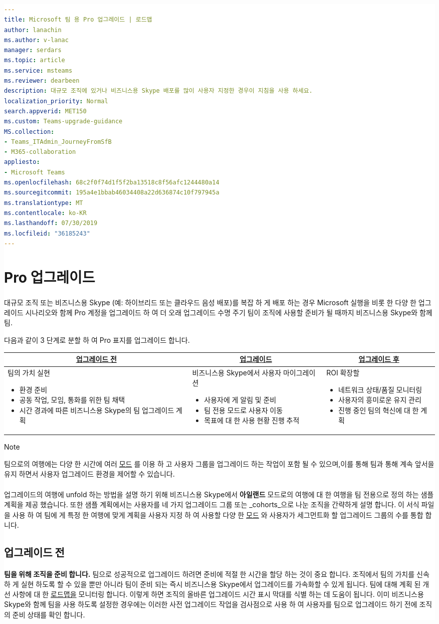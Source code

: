 ```yaml
---
title: Microsoft 팀 용 Pro 업그레이드 | 로드맵
author: lanachin
ms.author: v-lanac
manager: serdars
ms.topic: article
ms.service: msteams
ms.reviewer: dearbeen
description: 대규모 조직에 있거나 비즈니스용 Skype 배포를 많이 사용자 지정한 경우이 지침을 사용 하세요.
localization_priority: Normal
search.appverid: MET150
ms.custom: Teams-upgrade-guidance
MS.collection:
- Teams_ITAdmin_JourneyFromSfB
- M365-collaboration
appliesto:
- Microsoft Teams
ms.openlocfilehash: 68c2f0f74d1f5f2ba13518c8f56afc1244480a14
ms.sourcegitcommit: 195a4e1bbab46034408a22d636874c10f797945a
ms.translationtype: MT
ms.contentlocale: ko-KR
ms.lasthandoff: 07/30/2019
ms.locfileid: "36185243"
---
```

# <a name="upgrade-pro"></a>Pro 업그레이드

대규모 조직 또는 비즈니스용 Skype (예: 하이브리드 또는 클라우드 음성 배포)를 복잡 하 게 배포 하는 경우 Microsoft 실행을 비롯 한 다양 한 업그레이드 시나리오와 함께 Pro 계정을 업그레이드 하 여 더 오래 업그레이드 수명 주기 팀이 조직에 사용할 준비가 될 때까지 비즈니스용 Skype와 함께 팀.

다음과 같이 3 단계로 분할 하 여 Pro 표지를 업그레이드 합니다.

|**[업그레이드 전](#pre-upgrade)** |**[업그레이드](#upgrade)** |**[업그레이드 후](#post-upgrade)** |
|---|---|---|
|팀의 가치 실현<ul><li>환경 준비</li><li>공동 작업, 모임, 통화를 위한 팀 채택</li><li>시간 경과에 따른 비즈니스용 Skype의 팀 업그레이드 계획</li></ul> |비즈니스용 Skype에서 사용자 마이그레이션<ul><li>사용자에 게 알림 및 준비</li><li>팀 전용 모드로 사용자 이동</li><li>목표에 대 한 사용 현황 진행 추적</li></ul> | ROI 확장할 <ul><li>네트워크 상태/품질 모니터링</li><li>사용자의 흥미로운 유지 관리</li><li>진행 중인 팀의 혁신에 대 한 계획</li></ul>|

> [!NOTE]
> 팀으로의 여행에는 다양 한 시간에 여러 [모드](https://aka.ms/skypetoteams-coexist) 를 이용 하 고 사용자 그룹을 업그레이드 하는 작업이 포함 될 수 있으며,이를 통해 팀과 통해 계속 앞서을 유지 하면서 사용자 업그레이드 환경을 제어할 수 있습니다. <br><br>
업그레이드의 여행에 unfold 하는 방법을 설명 하기 위해 비즈니스용 Skype에서 **아일랜드** 모드로의 여행에 대 한 여행을 팀 전용으로 정의 하는 샘플 계획을 제공 했습니다. 또한 샘플 계획에서는 사용자를 네 가지 업그레이드 그룹 또는 _cohorts_으로 나눈 조직을 간략하게 설명 합니다. 이 서식 파일을 사용 하 여 팀에 게 특정 한 여행에 맞게 계획을 사용자 지정 하 여 사용할 다양 한 [모드](https://aka.ms/skypetoteams-coexist) 와 사용자가 세그먼트화 할 업그레이드 그룹의 수를 통합 합니다.

## <a name="pre-upgrade"></a>업그레이드 전

**팀을 위해 조직을 준비 합니다.** 팀으로 성공적으로 업그레이드 하려면 준비에 적절 한 시간을 할당 하는 것이 중요 합니다. 조직에서 팀의 가치를 신속 하 게 실현 하도록 할 수 있을 뿐만 아니라 팀이 준비 되는 즉시 비즈니스용 Skype에서 업그레이드를 가속화할 수 있게 됩니다. 팀에 대해 계획 된 개선 사항에 대 한 [로드맵을](https://aka.ms/O365Roadmap) 모니터링 합니다. 이렇게 하면 조직의 올바른 업그레이드 시간 표시 막대를 식별 하는 데 도움이 됩니다. 이미 비즈니스용 Skype와 함께 팀을 사용 하도록 설정한 경우에는 이러한 사전 업그레이드 작업을 검사점으로 사용 하 여 사용자를 팀으로 업그레이드 하기 전에 조직의 준비 상태를 확인 합니다.
